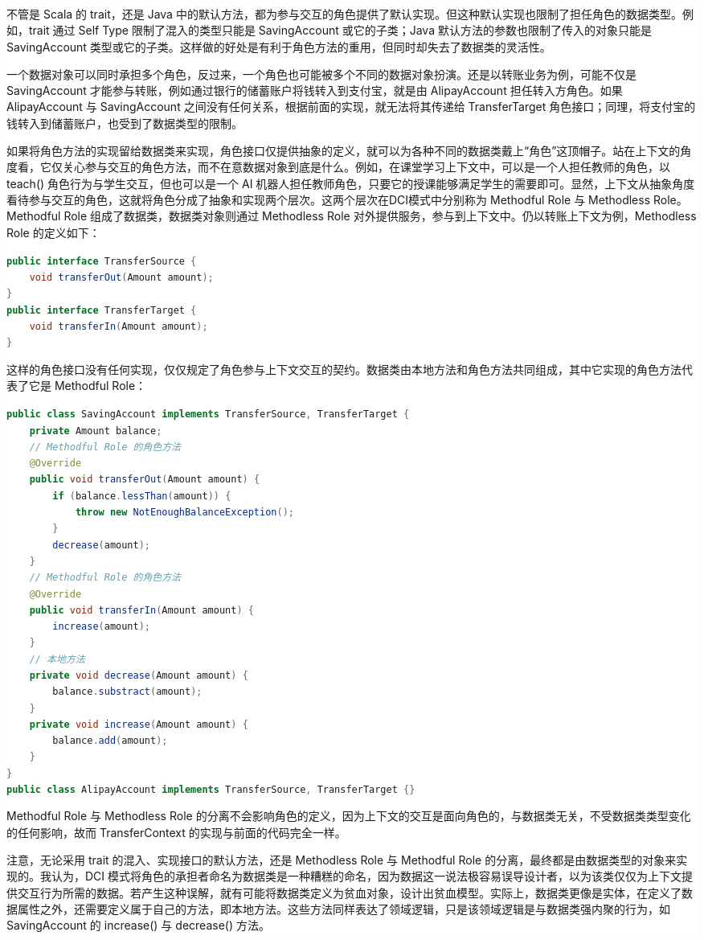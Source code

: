 不管是 Scala 的 trait，还是 Java 中的默认方法，都为参与交互的角色提供了默认实现。但这种默认实现也限制了担任角色的数据类型。例如，trait 通过 Self Type 限制了混入的类型只能是 SavingAccount 或它的子类；Java 默认方法的参数也限制了传入的对象只能是 SavingAccount 类型或它的子类。这样做的好处是有利于角色方法的重用，但同时却失去了数据类的灵活性。

一个数据对象可以同时承担多个角色，反过来，一个角色也可能被多个不同的数据对象扮演。还是以转账业务为例，可能不仅是 SavingAccount 才能参与转账，例如通过银行的储蓄账户将钱转入到支付宝，就是由 AlipayAccount 担任转入方角色。如果 AlipayAccount 与 SavingAccount 之间没有任何关系，根据前面的实现，就无法将其传递给 TransferTarget 角色接口；同理，将支付宝的钱转入到储蓄账户，也受到了数据类型的限制。

如果将角色方法的实现留给数据类来实现，角色接口仅提供抽象的定义，就可以为各种不同的数据类戴上“角色”这顶帽子。站在上下文的角度看，它仅关心参与交互的角色方法，而不在意数据对象到底是什么。例如，在课堂学习上下文中，可以是一个人担任教师的角色，以 teach() 角色行为与学生交互，但也可以是一个 AI 机器人担任教师角色，只要它的授课能够满足学生的需要即可。显然，上下文从抽象角度看待参与交互的角色，这就将角色分成了抽象和实现两个层次。这两个层次在DCI模式中分别称为 Methodful Role 与 Methodless Role。Methodful Role 组成了数据类，数据类对象则通过 Methodless Role 对外提供服务，参与到上下文中。仍以转账上下文为例，Methodless Role 的定义如下：

```java
public interface TransferSource {
    void transferOut(Amount amount);
}
public interface TransferTarget {
    void transferIn(Amount amount);
}
```

这样的角色接口没有任何实现，仅仅规定了角色参与上下文交互的契约。数据类由本地方法和角色方法共同组成，其中它实现的角色方法代表了它是 Methodful Role：

```java
public class SavingAccount implements TransferSource, TransferTarget {
    private Amount balance;
    // Methodful Role 的角色方法
    @Override
    public void transferOut(Amount amount) {
        if (balance.lessThan(amount)) {
            throw new NotEnoughBalanceException();
        }
        decrease(amount);
    }
    // Methodful Role 的角色方法
    @Override
    public void transferIn(Amount amount) {
        increase(amount);
    }
    // 本地方法
    private void decrease(Amount amount) {
        balance.substract(amount);
    }
    private void increase(Amount amount) {
        balance.add(amount);
    }
}
public class AlipayAccount implements TransferSource, TransferTarget {}
```

Methodful Role 与 Methodless Role 的分离不会影响角色的定义，因为上下文的交互是面向角色的，与数据类无关，不受数据类类型变化的任何影响，故而 TransferContext 的实现与前面的代码完全一样。

注意，无论采用 trait 的混入、实现接口的默认方法，还是 Methodless Role 与 Methodful Role 的分离，最终都是由数据类型的对象来实现的。我认为，DCI 模式将角色的承担者命名为数据类是一种糟糕的命名，因为数据这一说法极容易误导设计者，以为该类仅仅为上下文提供交互行为所需的数据。若产生这种误解，就有可能将数据类定义为贫血对象，设计出贫血模型。实际上，数据类更像是实体，在定义了数据属性之外，还需要定义属于自己的方法，即本地方法。这些方法同样表达了领域逻辑，只是该领域逻辑是与数据类强内聚的行为，如 SavingAccount 的 increase() 与 decrease() 方法。

